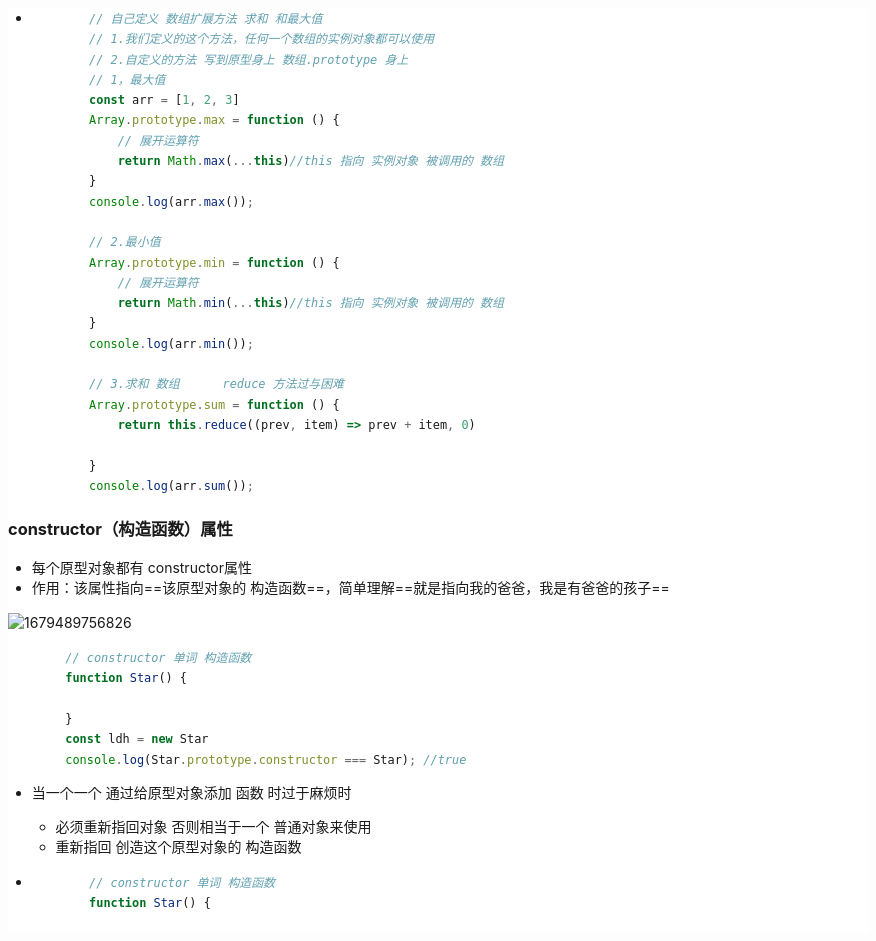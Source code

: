 




+ ``` js
          // 自己定义 数组扩展方法 求和 和最大值
          // 1.我们定义的这个方法，任何一个数组的实例对象都可以使用
          // 2.自定义的方法 写到原型身上 数组.prototype 身上
          // 1，最大值
          const arr = [1, 2, 3]
          Array.prototype.max = function () {
              // 展开运算符
              return Math.max(...this)//this 指向 实例对象 被调用的 数组
          }
          console.log(arr.max());
        
          // 2.最小值
          Array.prototype.min = function () {
              // 展开运算符
              return Math.min(...this)//this 指向 实例对象 被调用的 数组
          }
          console.log(arr.min());
        
          // 3.求和 数组      reduce 方法过与困难
          Array.prototype.sum = function () {
              return this.reduce((prev, item) => prev + item, 0)
        
          }
          console.log(arr.sum());
  ```



### constructor（构造函数）属性

+ 每个原型对象都有 constructor属性 
+ 作用：该属性指向==该原型对象的 构造函数==，简单理解==就是指向我的爸爸，我是有爸爸的孩子==

![1679489756826](深入面向对象.assets/1679489756826.png)

``` js
        // constructor 单词 构造函数
        function Star() {

        }
        const ldh = new Star
        console.log(Star.prototype.constructor === Star); //true
```



+ 当一个一个 通过给原型对象添加 函数  时过于麻烦时

  + 必须重新指回对象  否则相当于一个 普通对象来使用
  + 重新指回 创造这个原型对象的  构造函数

+ ``` js
          // constructor 单词 构造函数
          function Star() {
        